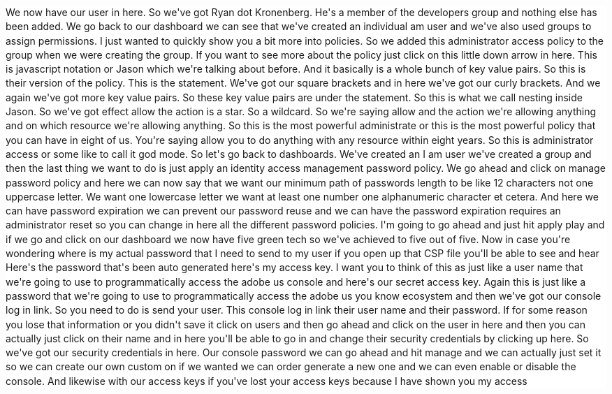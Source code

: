  We now have our user in here. 
 So we've got Ryan dot Kronenberg. 
 He's a member of the developers group and nothing else has been added. 
 We go back to our dashboard we can see that we've created an individual am user and we've also used 
 groups to assign permissions. 
 I just wanted to quickly show you a bit more into policies. 
 So we added this administrator access policy to the group when we were creating the group. 
 If you want to see more about the policy just click on this little down arrow in here. 
 This is javascript notation or Jason which we're talking about before. 
 And it basically is a whole bunch of key value pairs. 
 So this is their version of the policy. 
 This is the statement. 
 We've got our square brackets and in here we've got our curly brackets. 
 And we again we've got more key value pairs. 
 So these key value pairs are under the statement. 
 So this is what we call nesting inside Jason. 
 So we've got effect allow the action is a star. 
 So a wildcard. 
 So we're saying allow and the action we're allowing anything and on which resource we're allowing anything. 
 So this is the most powerful administrate or this is the most powerful policy that you can have in eight 
 of us. 
 You're saying allow you to do anything with any resource within eight years. 
 So this is administrator access or some like to call it god mode. 
 So let's go back to dashboards. 
 We've created an I am user we've created a group and then the last thing we want to do is just apply 
 an identity access management password policy. 
 We go ahead and click on manage password policy and here we can now say that we want our minimum path 
 of passwords length to be like 12 characters not one uppercase letter. 
 We want one lowercase letter we want at least one number one alphanumeric character et cetera. 
 And here we can have password expiration we can prevent our password reuse and we can have the password 
 expiration requires an administrator reset so you can change in here all the different password policies. 
 I'm going to go ahead and just hit apply play and if we go and click on our dashboard we now have five 
 green tech so we've achieved to five out of five. 
 Now in case you're wondering where is my actual password that I need to send to my user if you open 
 up that CSP file you'll be able to see and hear Here's the password that's been auto generated here's 
 my access key. 
 I want you to think of this as just like a user name that we're going to use to programmatically access 
 the adobe us console and here's our secret access key. 
 Again this is just like a password that we're going to use to programmatically access the adobe us you 
 know ecosystem and then we've got our console log in link. 
 So you need to do is send your user. 
 This console log in link their user name and their password. 
 If for some reason you lose that information or you didn't save it click on users and then go ahead 
 and click on the user in here and then you can actually just click on their name and in here you'll 
 be able to go in and change their security credentials by clicking up here. 
 So we've got our security credentials in here. 
 Our console password we can go ahead and hit manage and we can actually just set it so we can create 
 our own custom on if we wanted we can order generate a new one and we can even enable or disable the 
 console. 
 And likewise with our access keys if you've lost your access keys because I have shown you my access 